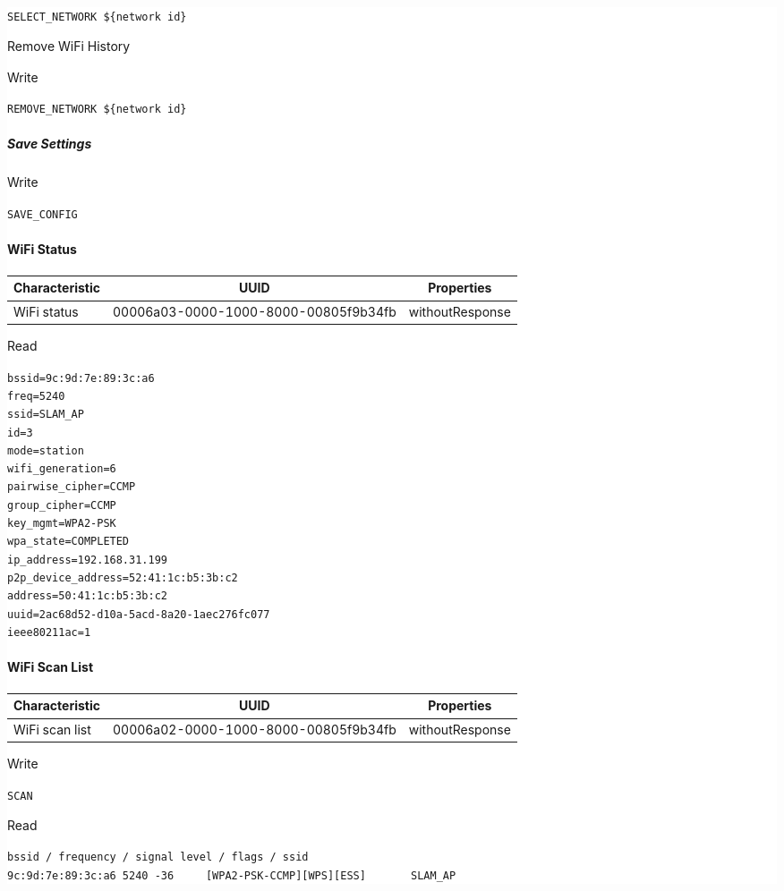 ```
SELECT_NETWORK ${network id}
```

Remove WiFi History

Write

```
REMOVE_NETWORK ${network id}
```

##### Save Settings

Write

```
SAVE_CONFIG
```

#### WiFi Status

| Characteristic | UUID                                 | Properties      |
|----------------|--------------------------------------|-----------------|
| WiFi status    | 00006a03-0000-1000-8000-00805f9b34fb | withoutResponse |

Read

```
bssid=9c:9d:7e:89:3c:a6
freq=5240
ssid=SLAM_AP
id=3
mode=station
wifi_generation=6
pairwise_cipher=CCMP
group_cipher=CCMP
key_mgmt=WPA2-PSK
wpa_state=COMPLETED
ip_address=192.168.31.199
p2p_device_address=52:41:1c:b5:3b:c2
address=50:41:1c:b5:3b:c2
uuid=2ac68d52-d10a-5acd-8a20-1aec276fc077
ieee80211ac=1
```

#### WiFi Scan List

| Characteristic | UUID                                 | Properties      |
|----------------|--------------------------------------|-----------------|
| WiFi scan list | 00006a02-0000-1000-8000-00805f9b34fb | withoutResponse |

Write

```
SCAN
```

Read

```
bssid / frequency / signal level / flags / ssid
9c:9d:7e:89:3c:a6 5240 -36     [WPA2-PSK-CCMP][WPS][ESS]       SLAM_AP
```